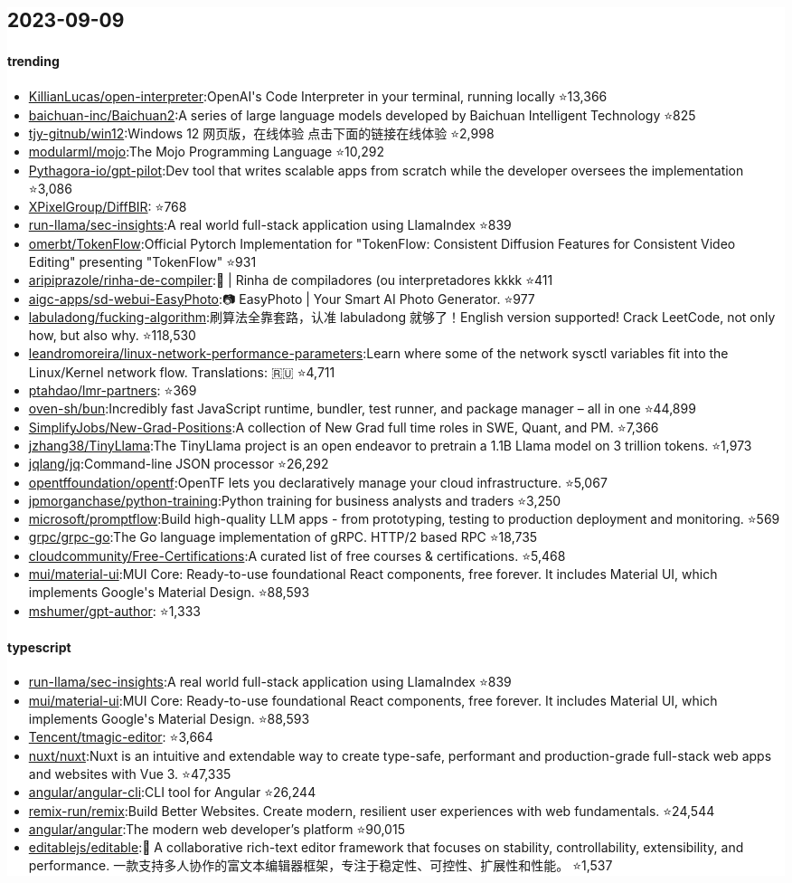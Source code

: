 ## 2023-09-09

#### trending
* [KillianLucas/open-interpreter](https://github.com/KillianLucas/open-interpreter):OpenAI's Code Interpreter in your terminal, running locally ⭐13,366
* [baichuan-inc/Baichuan2](https://github.com/baichuan-inc/Baichuan2):A series of large language models developed by Baichuan Intelligent Technology ⭐825
* [tjy-gitnub/win12](https://github.com/tjy-gitnub/win12):Windows 12 网页版，在线体验 点击下面的链接在线体验 ⭐2,998
* [modularml/mojo](https://github.com/modularml/mojo):The Mojo Programming Language ⭐10,292
* [Pythagora-io/gpt-pilot](https://github.com/Pythagora-io/gpt-pilot):Dev tool that writes scalable apps from scratch while the developer oversees the implementation ⭐3,086
* [XPixelGroup/DiffBIR](https://github.com/XPixelGroup/DiffBIR): ⭐768
* [run-llama/sec-insights](https://github.com/run-llama/sec-insights):A real world full-stack application using LlamaIndex ⭐839
* [omerbt/TokenFlow](https://github.com/omerbt/TokenFlow):Official Pytorch Implementation for "TokenFlow: Consistent Diffusion Features for Consistent Video Editing" presenting "TokenFlow" ⭐931
* [aripiprazole/rinha-de-compiler](https://github.com/aripiprazole/rinha-de-compiler):🥖 | Rinha de compiladores (ou interpretadores kkkk ⭐411
* [aigc-apps/sd-webui-EasyPhoto](https://github.com/aigc-apps/sd-webui-EasyPhoto):📷 EasyPhoto | Your Smart AI Photo Generator. ⭐977
* [labuladong/fucking-algorithm](https://github.com/labuladong/fucking-algorithm):刷算法全靠套路，认准 labuladong 就够了！English version supported! Crack LeetCode, not only how, but also why. ⭐118,530
* [leandromoreira/linux-network-performance-parameters](https://github.com/leandromoreira/linux-network-performance-parameters):Learn where some of the network sysctl variables fit into the Linux/Kernel network flow. Translations: 🇷🇺 ⭐4,711
* [ptahdao/lmr-partners](https://github.com/ptahdao/lmr-partners): ⭐369
* [oven-sh/bun](https://github.com/oven-sh/bun):Incredibly fast JavaScript runtime, bundler, test runner, and package manager – all in one ⭐44,899
* [SimplifyJobs/New-Grad-Positions](https://github.com/SimplifyJobs/New-Grad-Positions):A collection of New Grad full time roles in SWE, Quant, and PM. ⭐7,366
* [jzhang38/TinyLlama](https://github.com/jzhang38/TinyLlama):The TinyLlama project is an open endeavor to pretrain a 1.1B Llama model on 3 trillion tokens. ⭐1,973
* [jqlang/jq](https://github.com/jqlang/jq):Command-line JSON processor ⭐26,292
* [opentffoundation/opentf](https://github.com/opentffoundation/opentf):OpenTF lets you declaratively manage your cloud infrastructure. ⭐5,067
* [jpmorganchase/python-training](https://github.com/jpmorganchase/python-training):Python training for business analysts and traders ⭐3,250
* [microsoft/promptflow](https://github.com/microsoft/promptflow):Build high-quality LLM apps - from prototyping, testing to production deployment and monitoring. ⭐569
* [grpc/grpc-go](https://github.com/grpc/grpc-go):The Go language implementation of gRPC. HTTP/2 based RPC ⭐18,735
* [cloudcommunity/Free-Certifications](https://github.com/cloudcommunity/Free-Certifications):A curated list of free courses & certifications. ⭐5,468
* [mui/material-ui](https://github.com/mui/material-ui):MUI Core: Ready-to-use foundational React components, free forever. It includes Material UI, which implements Google's Material Design. ⭐88,593
* [mshumer/gpt-author](https://github.com/mshumer/gpt-author): ⭐1,333

#### typescript
* [run-llama/sec-insights](https://github.com/run-llama/sec-insights):A real world full-stack application using LlamaIndex ⭐839
* [mui/material-ui](https://github.com/mui/material-ui):MUI Core: Ready-to-use foundational React components, free forever. It includes Material UI, which implements Google's Material Design. ⭐88,593
* [Tencent/tmagic-editor](https://github.com/Tencent/tmagic-editor): ⭐3,664
* [nuxt/nuxt](https://github.com/nuxt/nuxt):Nuxt is an intuitive and extendable way to create type-safe, performant and production-grade full-stack web apps and websites with Vue 3. ⭐47,335
* [angular/angular-cli](https://github.com/angular/angular-cli):CLI tool for Angular ⭐26,244
* [remix-run/remix](https://github.com/remix-run/remix):Build Better Websites. Create modern, resilient user experiences with web fundamentals. ⭐24,544
* [angular/angular](https://github.com/angular/angular):The modern web developer’s platform ⭐90,015
* [editablejs/editable](https://github.com/editablejs/editable):🌱 A collaborative rich-text editor framework that focuses on stability, controllability, extensibility, and performance. 一款支持多人协作的富文本编辑器框架，专注于稳定性、可控性、扩展性和性能。 ⭐1,537